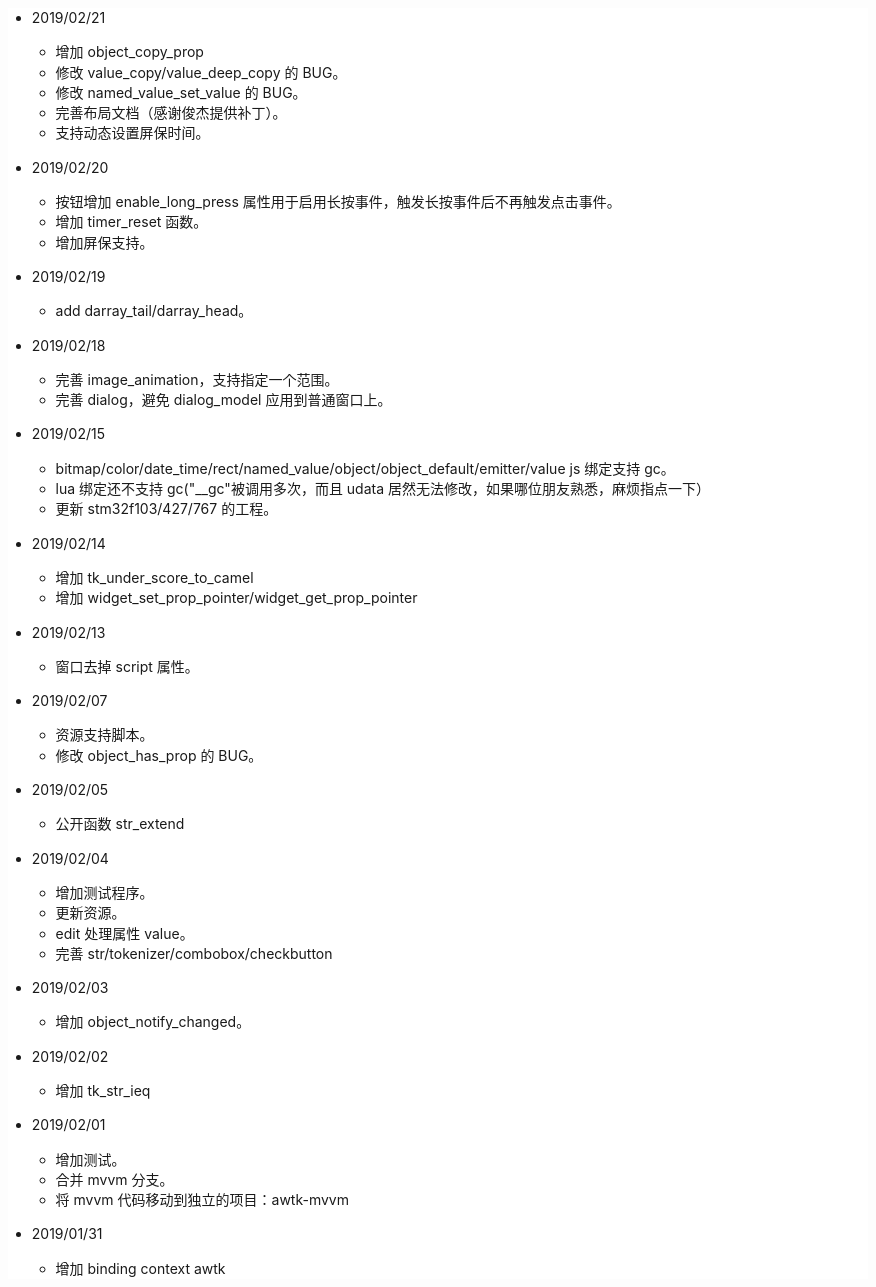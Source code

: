 * 2019/02/21
  * 增加 object\_copy\_prop
  * 修改 value\_copy/value\_deep\_copy 的 BUG。
  * 修改 named\_value\_set\_value 的 BUG。
  * 完善布局文档（感谢俊杰提供补丁）。
  * 支持动态设置屏保时间。

* 2019/02/20
  * 按钮增加 enable\_long\_press 属性用于启用长按事件，触发长按事件后不再触发点击事件。
  * 增加 timer\_reset 函数。
  * 增加屏保支持。

* 2019/02/19
  * add darray\_tail/darray\_head。

* 2019/02/18
  * 完善 image\_animation，支持指定一个范围。
  * 完善 dialog，避免 dialog\_model 应用到普通窗口上。

* 2019/02/15
  * bitmap/color/date\_time/rect/named\_value/object/object\_default/emitter/value js 绑定支持 gc。
  * lua 绑定还不支持 gc("\_\_gc"被调用多次，而且 udata 居然无法修改，如果哪位朋友熟悉，麻烦指点一下）
  * 更新 stm32f103/427/767 的工程。

* 2019/02/14
  * 增加 tk\_under\_score\_to\_camel
  * 增加 widget\_set\_prop\_pointer/widget\_get\_prop\_pointer

* 2019/02/13
  * 窗口去掉 script 属性。

* 2019/02/07
  * 资源支持脚本。
  * 修改 object\_has\_prop 的 BUG。

* 2019/02/05
  * 公开函数 str\_extend

* 2019/02/04
  * 增加测试程序。
  * 更新资源。
  * edit 处理属性 value。
  * 完善 str/tokenizer/combobox/checkbutton

* 2019/02/03
  * 增加 object\_notify\_changed。

* 2019/02/02
  * 增加 tk\_str\_ieq

* 2019/02/01
  * 增加测试。
  * 合并 mvvm 分支。
  * 将 mvvm 代码移动到独立的项目：awtk-mvvm

* 2019/01/31
  * 增加 binding context awtk
